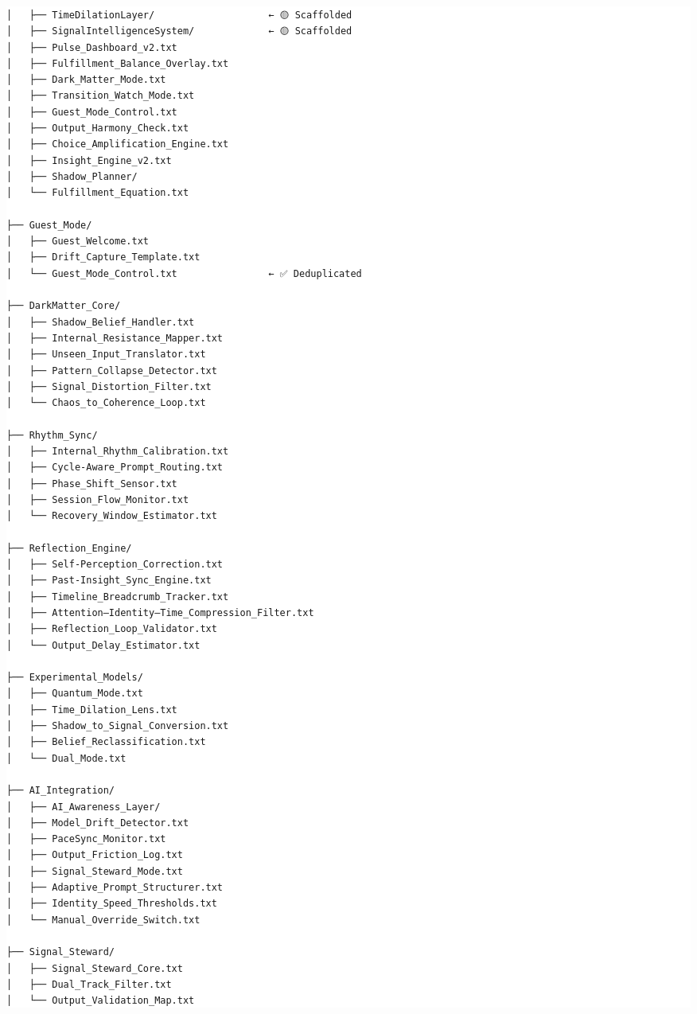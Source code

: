 ```plaintext
│   ├── TimeDilationLayer/                    ← 🟡 Scaffolded
│   ├── SignalIntelligenceSystem/             ← 🟡 Scaffolded
│   ├── Pulse_Dashboard_v2.txt
│   ├── Fulfillment_Balance_Overlay.txt
│   ├── Dark_Matter_Mode.txt
│   ├── Transition_Watch_Mode.txt
│   ├── Guest_Mode_Control.txt
│   ├── Output_Harmony_Check.txt
│   ├── Choice_Amplification_Engine.txt
│   ├── Insight_Engine_v2.txt
│   ├── Shadow_Planner/
│   └── Fulfillment_Equation.txt

├── Guest_Mode/
│   ├── Guest_Welcome.txt
│   ├── Drift_Capture_Template.txt
│   └── Guest_Mode_Control.txt                ← ✅ Deduplicated

├── DarkMatter_Core/
│   ├── Shadow_Belief_Handler.txt
│   ├── Internal_Resistance_Mapper.txt
│   ├── Unseen_Input_Translator.txt
│   ├── Pattern_Collapse_Detector.txt
│   ├── Signal_Distortion_Filter.txt
│   └── Chaos_to_Coherence_Loop.txt

├── Rhythm_Sync/
│   ├── Internal_Rhythm_Calibration.txt
│   ├── Cycle-Aware_Prompt_Routing.txt
│   ├── Phase_Shift_Sensor.txt
│   ├── Session_Flow_Monitor.txt
│   └── Recovery_Window_Estimator.txt

├── Reflection_Engine/
│   ├── Self-Perception_Correction.txt
│   ├── Past-Insight_Sync_Engine.txt
│   ├── Timeline_Breadcrumb_Tracker.txt
│   ├── Attention–Identity–Time_Compression_Filter.txt
│   ├── Reflection_Loop_Validator.txt
│   └── Output_Delay_Estimator.txt

├── Experimental_Models/
│   ├── Quantum_Mode.txt
│   ├── Time_Dilation_Lens.txt
│   ├── Shadow_to_Signal_Conversion.txt
│   ├── Belief_Reclassification.txt
│   └── Dual_Mode.txt

├── AI_Integration/
│   ├── AI_Awareness_Layer/
│   ├── Model_Drift_Detector.txt
│   ├── PaceSync_Monitor.txt
│   ├── Output_Friction_Log.txt
│   ├── Signal_Steward_Mode.txt
│   ├── Adaptive_Prompt_Structurer.txt
│   ├── Identity_Speed_Thresholds.txt
│   └── Manual_Override_Switch.txt

├── Signal_Steward/
│   ├── Signal_Steward_Core.txt
│   ├── Dual_Track_Filter.txt
│   └── Output_Validation_Map.txt

```